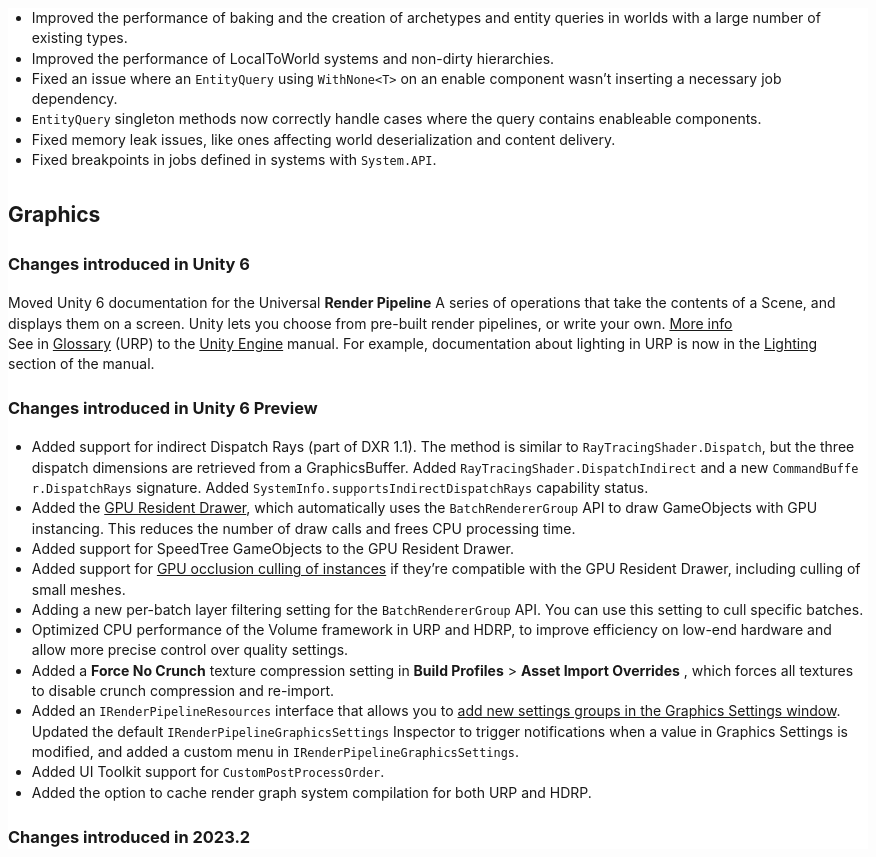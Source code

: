   * Improved the performance of baking and the creation of archetypes and entity queries in worlds with a large number of existing types. 
  * Improved the performance of LocalToWorld systems and non-dirty hierarchies.
  * Fixed an issue where an `EntityQuery` using `WithNone<T>` on an enable component wasn’t inserting a necessary job dependency.
  * `EntityQuery` singleton methods now correctly handle cases where the query contains enableable components.
  * Fixed memory leak issues, like ones affecting world deserialization and content delivery.
  * Fixed breakpoints in jobs defined in systems with `System.API`.

## Graphics

### Changes introduced in Unity 6

Moved Unity 6 documentation for the Universal **Render Pipeline** A series of
operations that take the contents of a Scene, and displays them on a screen.
Unity lets you choose from pre-built render pipelines, or write your own.
[More info](render-pipelines.html)  
See in [Glossary](Glossary.html#Renderpipeline) (URP) to the [Unity
Engine](https://docs.unity3d.com/6000.0/Documentation/Manual/index.html)
manual. For example, documentation about lighting in URP is now in the
[Lighting](urp/lighting-landing.html) section of the manual.

### Changes introduced in Unity 6 Preview

  * Added support for indirect Dispatch Rays (part of DXR 1.1). The method is similar to `RayTracingShader.Dispatch`, but the three dispatch dimensions are retrieved from a GraphicsBuffer. Added `RayTracingShader.DispatchIndirect` and a new `CommandBuffer.DispatchRays` signature. Added `SystemInfo.supportsIndirectDispatchRays` capability status.
  * Added the [GPU Resident Drawer](https://docs.unity3d.com/6000.0/Documentation/Manual/urp/gpu-resident-drawer.html), which automatically uses the `BatchRendererGroup` API to draw GameObjects with GPU instancing. This reduces the number of draw calls and frees CPU processing time.
  * Added support for SpeedTree GameObjects to the GPU Resident Drawer.
  * Added support for [GPU occlusion culling of instances](https://docs.unity3d.com/6000.0/Documentation/Manual/urp/gpu-culling.html) if they’re compatible with the GPU Resident Drawer, including culling of small meshes.
  * Adding a new per-batch layer filtering setting for the `BatchRendererGroup` API. You can use this setting to cull specific batches.
  * Optimized CPU performance of the Volume framework in URP and HDRP, to improve efficiency on low-end hardware and allow more precise control over quality settings.
  * Added a **Force No Crunch** texture compression setting in **Build Profiles** > **Asset Import Overrides** , which forces all textures to disable crunch compression and re-import.
  * Added an `IRenderPipelineResources` interface that allows you to [add new settings groups in the Graphics Settings window](https://docs.unity3d.com/Packages/com.unity.render-pipelines.core@17.0/manual/add-custom-graphics-settings.html). Updated the default `IRenderPipelineGraphicsSettings` Inspector to trigger notifications when a value in Graphics Settings is modified, and added a custom menu in `IRenderPipelineGraphicsSettings`.
  * Added UI Toolkit support for `CustomPostProcessOrder`.
  * Added the option to cache render graph system compilation for both URP and HDRP.

### Changes introduced in 2023.2
